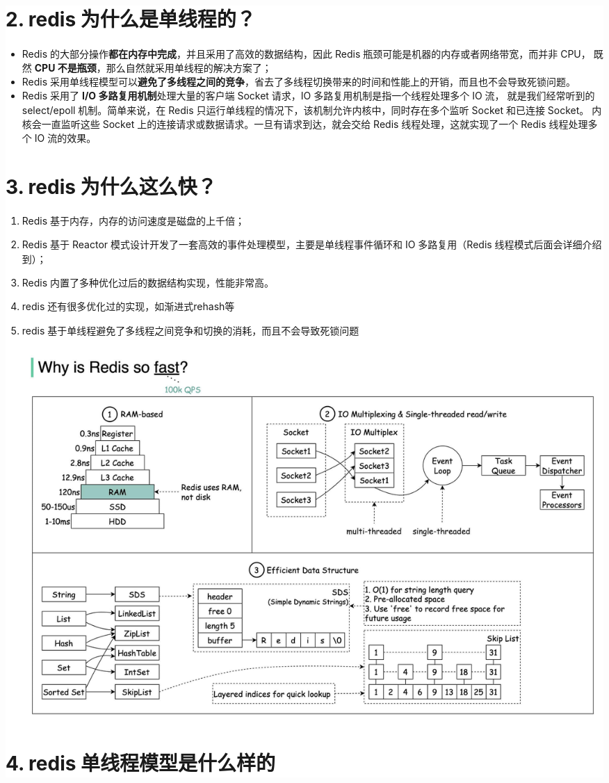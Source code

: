 
# 2. redis 为什么是单线程的？
- Redis 的大部分操作**都在内存中完成**，并且采用了高效的数据结构，因此 Redis 瓶颈可能是机器的内存或者网络带宽，而并非 CPU，
  既然 **CPU 不是瓶颈**，那么自然就采用单线程的解决方案了；
- Redis 采用单线程模型可以**避免了多线程之间的竞争**，省去了多线程切换带来的时间和性能上的开销，而且也不会导致死锁问题。
- Redis 采用了 **I/O 多路复用机制**处理大量的客户端 Socket 请求，IO 多路复用机制是指一个线程处理多个 IO 流，
  就是我们经常听到的 select/epoll 机制。简单来说，在 Redis 只运行单线程的情况下，该机制允许内核中，同时存在多个监听 Socket 和已连接 Socket。
  内核会一直监听这些 Socket 上的连接请求或数据请求。一旦有请求到达，就会交给 Redis 线程处理，这就实现了一个 Redis 线程处理多个 IO 流的效果。

# 3. redis 为什么这么快？
1. Redis 基于内存，内存的访问速度是磁盘的上千倍；
2. Redis 基于 Reactor 模式设计开发了一套高效的事件处理模型，主要是单线程事件循环和 IO 多路复用（Redis 线程模式后面会详细介绍到）；
3. Redis 内置了多种优化过后的数据结构实现，性能非常高。
4. redis 还有很多优化过的实现，如渐进式rehash等
5. redis 基于单线程避免了多线程之间竞争和切换的消耗，而且不会导致死锁问题

   ![img.png](images/线程模型/redisFastrReason.png)
   
# 4. redis 单线程模型是什么样的